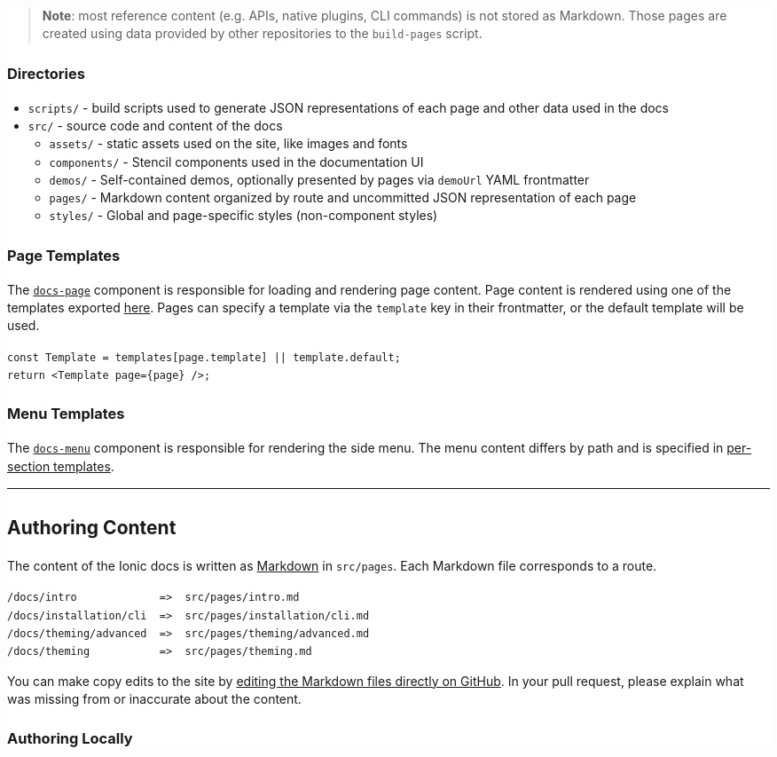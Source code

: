 > **Note**: most reference content (e.g. APIs, native plugins, CLI commands) is not stored as Markdown. Those pages are created using data provided by other repositories to the `build-pages` script.

### Directories

- `scripts/` - build scripts used to generate JSON representations of each page and other data used in the docs
- `src/` - source code and content of the docs
  - `assets/` - static assets used on the site, like images and fonts
  - `components/` - Stencil components used in the documentation UI
  - `demos/` - Self-contained demos, optionally presented by pages via `demoUrl` YAML frontmatter
  - `pages/` - Markdown content organized by route and uncommitted JSON representation of each page
  - `styles/` - Global and page-specific styles (non-component styles)

### Page Templates

The [`docs-page`](https://github.com/alitajs/alita-docs/blob/master/src/components/page/page.tsx) component is responsible for loading and rendering page content. Page content is rendered using one of the templates exported [here](https://github.com/alitajs/alita-docs/blob/master/src/components/page/templates/index.ts). Pages can specify a template via the `template` key in their frontmatter, or the default template will be used.

```tsx
const Template = templates[page.template] || template.default;
return <Template page={page} />;
```

### Menu Templates

The [`docs-menu`](https://github.com/alitajs/alita-docs/blob/master/src/components/menu/menu.tsx) component is responsible for rendering the side menu. The menu content differs by path and is specified in [per-section templates](https://github.com/alitajs/alita-docs/tree/master/src/components/menu/templates).

---

## Authoring Content

The content of the Ionic docs is written as [Markdown](https://commonmark.org/) in `src/pages`. Each Markdown file corresponds to a route.

```
/docs/intro             =>  src/pages/intro.md
/docs/installation/cli  =>  src/pages/installation/cli.md
/docs/theming/advanced  =>  src/pages/theming/advanced.md
/docs/theming           =>  src/pages/theming.md
```

You can make copy edits to the site by [editing the Markdown files directly on GitHub](https://help.github.com/articles/editing-files-in-another-user-s-repository/). In your pull request, please explain what was missing from or inaccurate about the content.

### Authoring Locally
